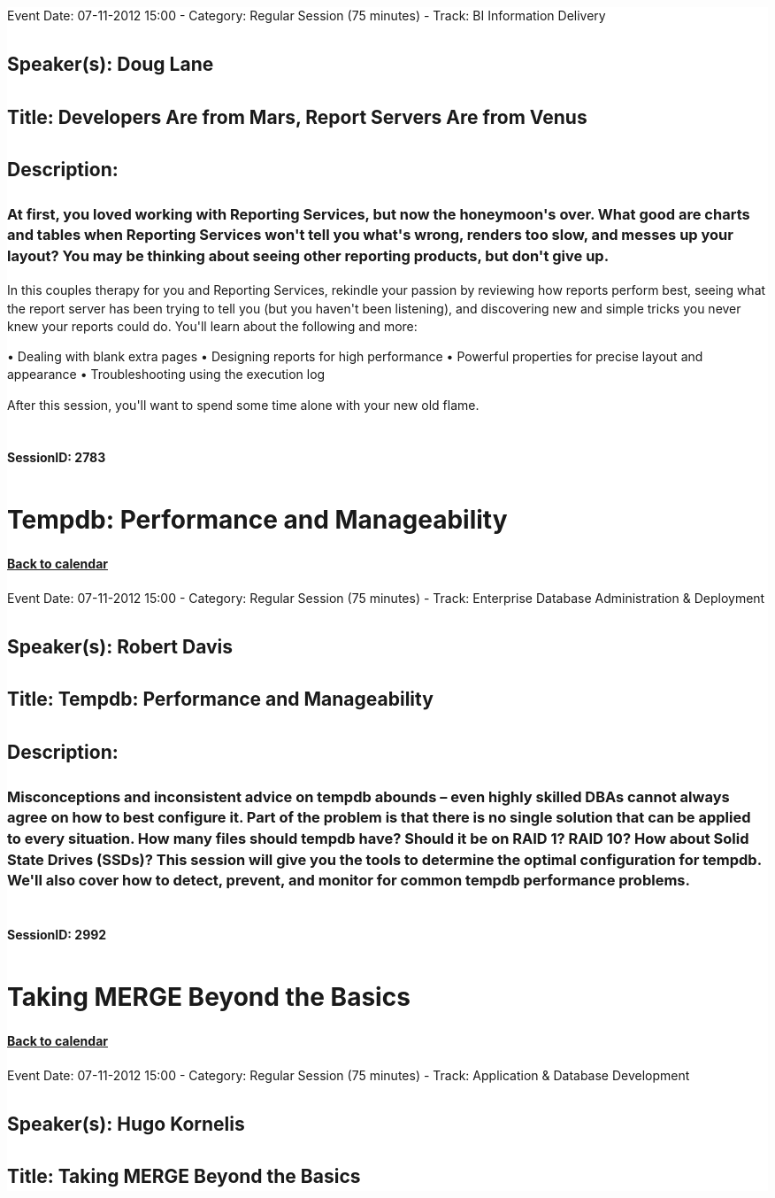 Event Date: 07-11-2012 15:00 - Category: Regular Session (75 minutes) - Track: BI Information Delivery
## Speaker(s): Doug Lane
## Title: Developers Are from Mars, Report Servers Are from Venus
## Description:
### At first, you loved working with Reporting Services, but now the honeymoon's over. What good are charts and tables when Reporting Services won't tell you what's wrong, renders too slow, and messes up your layout? You may be thinking about seeing other reporting products, but don't give up.

In this couples therapy for you and Reporting Services, rekindle your passion by reviewing how reports perform best, seeing what the report server has been trying to tell you (but you haven't been listening), and discovering new and simple tricks you never knew your reports could do. You'll learn about the following and more:

• Dealing with blank extra pages
• Designing reports for high performance
• Powerful properties for precise layout and appearance
• Troubleshooting using the execution log

After this session, you'll want to spend some time alone with your new old flame.
# 
#### SessionID: 2783
# Tempdb: Performance and Manageability
#### [Back to calendar](#id-17)
Event Date: 07-11-2012 15:00 - Category: Regular Session (75 minutes) - Track: Enterprise Database Administration & Deployment
## Speaker(s): Robert Davis
## Title: Tempdb: Performance and Manageability
## Description:
### Misconceptions and inconsistent advice on tempdb abounds – even highly skilled DBAs cannot always agree on how to best configure it. Part of the problem is that there is no single solution that can be applied to every situation. How many files should tempdb have? Should it be on RAID 1? RAID 10? How about Solid State Drives (SSDs)? This session will give you the tools to determine the optimal configuration for tempdb. We'll also cover how to detect, prevent, and monitor for common tempdb performance problems.
# 
#### SessionID: 2992
# Taking MERGE Beyond the Basics
#### [Back to calendar](#id-17)
Event Date: 07-11-2012 15:00 - Category: Regular Session (75 minutes) - Track: Application & Database Development
## Speaker(s): Hugo Kornelis
## Title: Taking MERGE Beyond the Basics